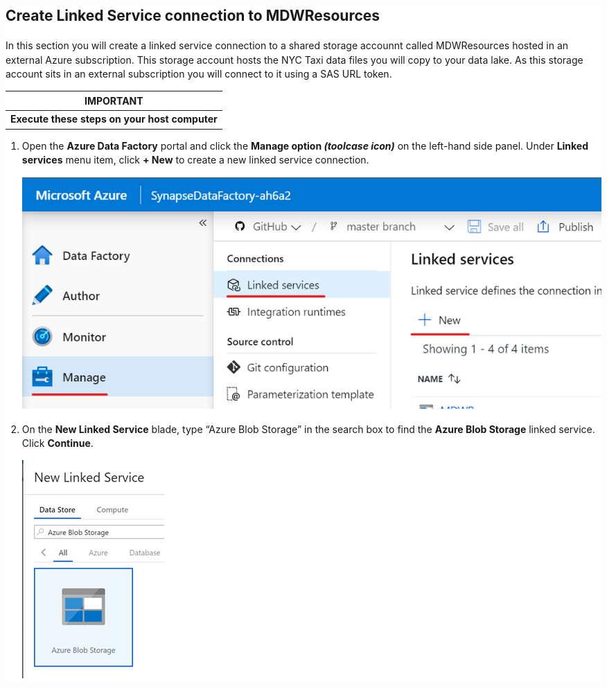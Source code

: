 ## Create Linked Service connection to MDWResources
In this section you will create a linked service connection to a shared storage accounnt called MDWResources hosted in an external Azure subscription. This storage account hosts the NYC Taxi data files you will copy to your data lake. As this storage account sits in an external subscription you will connect to it using a SAS URL token.

**IMPORTANT**|
-------------|
**Execute these steps on your host computer**|

1.	Open the **Azure Data Factory** portal and click the **Manage option *(toolcase icon)*** on the left-hand side panel. Under **Linked services** menu item, click **+ New** to create a new linked service connection.

    ![](../images/module03/Lab2-Image09.png)

2.	On the **New Linked Service** blade, type “Azure Blob Storage” in the search box to find the **Azure Blob Storage** linked service. Click **Continue**.

    ![](../images/module03/Lab2-Image10.png)
